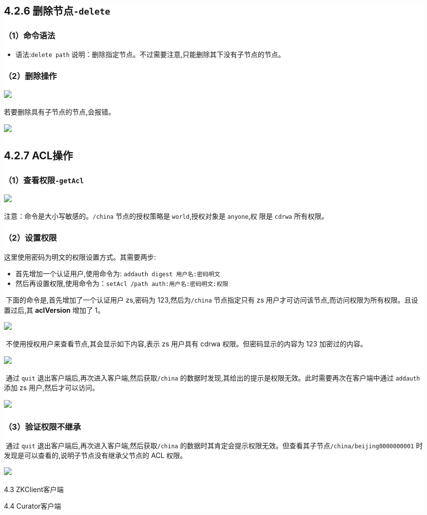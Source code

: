 ## 4.2.6 删除节点`-delete`

### （1）命令语法

* 语法:`delete path`
  说明：删除指定节点。不过需要注意,只能删除其下没有子节点的节点。

### （2）删除操作

![](https://ws4.sinaimg.cn/large/006tKfTcly1g0ktmvyrsgj312u08q431.jpg)

若要删除具有子节点的节点,会报错。

![](https://ws1.sinaimg.cn/large/006tKfTcly1g0ktnebld9j3126084tc9.jpg)

## 4.2.7 ACL操作

### （1）查看权限`-getAcl`

![](https://ws4.sinaimg.cn/large/006tKfTcly1g0ktnw0784j312m09kgoz.jpg)

注意：命令是大小写敏感的。`/china` 节点的授权策略是 `world`,授权对象是 `anyone`,权
限是 `cdrwa` 所有权限。

### （2）设置权限

这里使用密码为明文的权限设置方式。其需要两步:

* 首先增加一个认证用户,使用命令为: `addauth digest 用户名:密码明文`
* 然后再设置权限,使用命令为：`setAcl /path auth:用户名:密码明文:权限` 

​	下面的命令是,首先增加了一个认证用户 zs,密码为 123,然后为`/china` 节点指定只有 zs 用户才可访问该节点,而访问权限为所有权限。且设置过后,其 **aclVersion** 增加了 1。

![](https://ws4.sinaimg.cn/large/006tKfTcly1g0ktti4qudj312g0gk463.jpg)

​	不使用授权用户来查看节点,其会显示如下内容,表示 zs 用户具有 cdrwa 权限。但密码显示的内容为 123 加密过的内容。

![](https://ws1.sinaimg.cn/large/006tKfTcly1g0kttqmidvj31200a4td1.jpg)

​	通过 `quit` 退出客户端后,再次进入客户端,然后获取`/china` 的数据时发现,其给出的提示是权限无效。此时需要再次在客户端中通过 `addauth` 添加 zs 用户,然后才可以访问。

![](https://ws1.sinaimg.cn/large/006tKfTcly1g0ktu29czij312m0o2alm.jpg)

### （3）验证权限不继承

​	通过 `quit` 退出客户端后,再次进入客户端,然后获取`/china` 的数据时其肯定会提示权限无效。但查看其子节点`/china/beijing0000000001` 时发现是可以查看的,说明子节点没有继承父节点的 ACL 权限。

![](https://ws1.sinaimg.cn/large/006tKfTcly1g0ktvdrwjpj312m0js10v.jpg)

4.3 ZKClient客户端

4.4 Curator客户端
